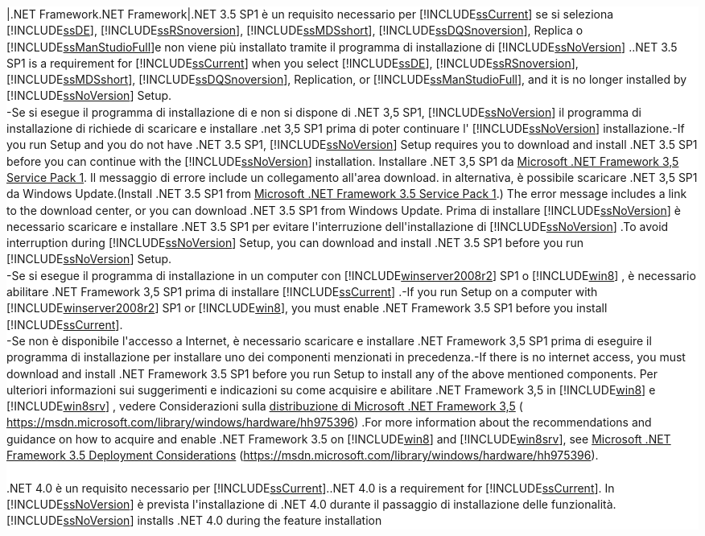 |<span data-ttu-id="8f71e-133">.NET Framework</span><span class="sxs-lookup"><span data-stu-id="8f71e-133">.NET Framework</span></span>|<span data-ttu-id="8f71e-134">.NET 3.5 SP1 è un requisito necessario per [!INCLUDE[ssCurrent](../../includes/sscurrent-md.md)] se si seleziona [!INCLUDE[ssDE](../../includes/ssde-md.md)], [!INCLUDE[ssRSnoversion](../../includes/ssrsnoversion-md.md)], [!INCLUDE[ssMDSshort](../../includes/ssmdsshort-md.md)], [!INCLUDE[ssDQSnoversion](../../includes/ssdqsnoversion-md.md)], Replica o [!INCLUDE[ssManStudioFull](../../includes/ssmanstudiofull-md.md)]e non viene più installato tramite il programma di installazione di [!INCLUDE[ssNoVersion](../../includes/ssnoversion-md.md)] .</span><span class="sxs-lookup"><span data-stu-id="8f71e-134">.NET 3.5 SP1 is a requirement for [!INCLUDE[ssCurrent](../../includes/sscurrent-md.md)] when you select [!INCLUDE[ssDE](../../includes/ssde-md.md)], [!INCLUDE[ssRSnoversion](../../includes/ssrsnoversion-md.md)], [!INCLUDE[ssMDSshort](../../includes/ssmdsshort-md.md)], [!INCLUDE[ssDQSnoversion](../../includes/ssdqsnoversion-md.md)], Replication, or [!INCLUDE[ssManStudioFull](../../includes/ssmanstudiofull-md.md)], and it is no longer installed by [!INCLUDE[ssNoVersion](../../includes/ssnoversion-md.md)] Setup.</span></span> <br /><span data-ttu-id="8f71e-135">-Se si esegue il programma di installazione di e non si dispone di .NET 3,5 SP1, [!INCLUDE[ssNoVersion](../../includes/ssnoversion-md.md)] il programma di installazione di richiede di scaricare e installare .net 3,5 SP1 prima di poter continuare l' [!INCLUDE[ssNoVersion](../../includes/ssnoversion-md.md)] installazione.</span><span class="sxs-lookup"><span data-stu-id="8f71e-135">-If you run Setup and you do not have .NET 3.5 SP1, [!INCLUDE[ssNoVersion](../../includes/ssnoversion-md.md)] Setup requires you to download and install .NET 3.5 SP1 before you can continue with the [!INCLUDE[ssNoVersion](../../includes/ssnoversion-md.md)] installation.</span></span> <span data-ttu-id="8f71e-136">Installare .NET 3,5 SP1 da [Microsoft .NET Framework 3,5 Service Pack 1](https://www.microsoft.com/download/details.aspx?id=22). Il messaggio di errore include un collegamento all'area download. in alternativa, è possibile scaricare .NET 3,5 SP1 da Windows Update.</span><span class="sxs-lookup"><span data-stu-id="8f71e-136">(Install .NET 3.5 SP1 from [Microsoft .NET Framework 3.5 Service Pack 1](https://www.microsoft.com/download/details.aspx?id=22).) The error message includes a link to the download center, or you can download .NET 3.5 SP1 from Windows Update.</span></span> <span data-ttu-id="8f71e-137">Prima di installare [!INCLUDE[ssNoVersion](../../includes/ssnoversion-md.md)] è necessario scaricare e installare .NET 3.5 SP1 per evitare l'interruzione dell'installazione di [!INCLUDE[ssNoVersion](../../includes/ssnoversion-md.md)] .</span><span class="sxs-lookup"><span data-stu-id="8f71e-137">To avoid interruption during [!INCLUDE[ssNoVersion](../../includes/ssnoversion-md.md)] Setup, you can download and install .NET 3.5 SP1 before you run [!INCLUDE[ssNoVersion](../../includes/ssnoversion-md.md)] Setup.</span></span><br /><span data-ttu-id="8f71e-138">-Se si esegue il programma di installazione in un computer con [!INCLUDE[winserver2008r2](../../includes/winserver2008r2-md.md)] SP1 o [!INCLUDE[win8](../../includes/win8-md.md)] , è necessario abilitare .NET Framework 3,5 SP1 prima di installare [!INCLUDE[ssCurrent](../../includes/sscurrent-md.md)] .</span><span class="sxs-lookup"><span data-stu-id="8f71e-138">-If you run Setup on a computer with [!INCLUDE[winserver2008r2](../../includes/winserver2008r2-md.md)] SP1 or [!INCLUDE[win8](../../includes/win8-md.md)], you must enable .NET Framework 3.5 SP1 before you install [!INCLUDE[ssCurrent](../../includes/sscurrent-md.md)].</span></span><br /><span data-ttu-id="8f71e-139">-Se non è disponibile l'accesso a Internet, è necessario scaricare e installare .NET Framework 3,5 SP1 prima di eseguire il programma di installazione per installare uno dei componenti menzionati in precedenza.</span><span class="sxs-lookup"><span data-stu-id="8f71e-139">-If there is no internet access, you must download and install .NET Framework 3.5 SP1 before you run Setup to install any of the above mentioned components.</span></span> <span data-ttu-id="8f71e-140">Per ulteriori informazioni sui suggerimenti e indicazioni su come acquisire e abilitare .NET Framework 3,5 in [!INCLUDE[win8](../../includes/win8-md.md)] e [!INCLUDE[win8srv](../../includes/win8srv-md.md)] , vedere Considerazioni sulla [distribuzione di Microsoft .NET Framework 3,5](https://msdn.microsoft.com/library/windows/hardware/hh975396) ( https://msdn.microsoft.com/library/windows/hardware/hh975396) .</span><span class="sxs-lookup"><span data-stu-id="8f71e-140">For more information about the recommendations and guidance on how to acquire and enable .NET Framework 3.5 on [!INCLUDE[win8](../../includes/win8-md.md)] and [!INCLUDE[win8srv](../../includes/win8srv-md.md)], see [Microsoft .NET Framework 3.5 Deployment Considerations](https://msdn.microsoft.com/library/windows/hardware/hh975396) (https://msdn.microsoft.com/library/windows/hardware/hh975396).</span></span><br /><br /> <span data-ttu-id="8f71e-141">.NET 4.0 è un requisito necessario per [!INCLUDE[ssCurrent](../../includes/sscurrent-md.md)].</span><span class="sxs-lookup"><span data-stu-id="8f71e-141">.NET 4.0 is a requirement for [!INCLUDE[ssCurrent](../../includes/sscurrent-md.md)].</span></span> <span data-ttu-id="8f71e-142">In [!INCLUDE[ssNoVersion](../../includes/ssnoversion-md.md)] è prevista l'installazione di .NET 4.0 durante il passaggio di installazione delle funzionalità.</span><span class="sxs-lookup"><span data-stu-id="8f71e-142">[!INCLUDE[ssNoVersion](../../includes/ssnoversion-md.md)] installs .NET 4.0 during the feature installation